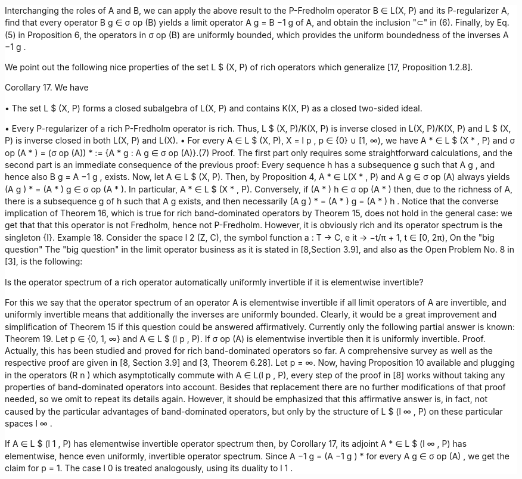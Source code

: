 Interchanging the roles of A and B, we can apply the above result to the P-Fredholm operator B ∈ L(X, P) and its P-regularizer A, find that every operator B g ∈ σ op (B) yields a limit operator A g = B −1 g of A, and obtain the inclusion "⊂" in (6). Finally, by Eq. (5) in Proposition 6, the operators in σ op (B) are uniformly bounded, which provides the uniform boundedness of the inverses A −1 g .

We point out the following nice properties of the set L $ (X, P) of rich operators which generalize [17, Proposition 1.2.8].

Corollary 17. We have

• The set L $ (X, P) forms a closed subalgebra of L(X, P) and contains K(X, P) as a closed two-sided ideal.

• Every P-regularizer of a rich P-Fredholm operator is rich. Thus, L $ (X, P)/K(X, P) is inverse closed in L(X, P)/K(X, P) and L $ (X, P) is inverse closed in both L(X, P) and L(X).
• For every A ∈ L $ (X, P), X = l p , p ∈ {0} ∪ [1, ∞), we have A * ∈ L $ (X * , P) and σ op (A * ) = (σ op (A)) * := {A * g : A g ∈ σ op (A)}.(7)
Proof. The first part only requires some straightforward calculations, and the second part is an immediate consequence of the previous proof: Every sequence h has a subsequence g such that A g , and hence also B g = A −1 g , exists. Now, let A ∈ L $ (X, P). Then, by Proposition 4, A * ∈ L(X * , P) and A g ∈ σ op (A) always yields (A g ) * = (A * ) g ∈ σ op (A * ). In particular, A * ∈ L $ (X * , P). Conversely, if (A * ) h ∈ σ op (A * ) then, due to the richness of A, there is a subsequence g of h such that A g exists, and then necessarily
(A g ) * = (A * ) g = (A * ) h .
Notice that the converse implication of Theorem 16, which is true for rich band-dominated operators by Theorem 15, does not hold in the general case: we get that that this operator is not Fredholm, hence not P-Fredholm. However, it is obviously rich and its operator spectrum is the singleton {I}.
Example 18. Consider the space l 2 (Z, C), the symbol function a : T → C, e it → −t/π + 1, t ∈ [0, 2π),
On the "big question" The "big question" in the limit operator business as it is stated in [8,Section 3.9], and also as the Open Problem No. 8 in [3], is the following:

Is the operator spectrum of a rich operator automatically uniformly invertible if it is elementwise invertible?

For this we say that the operator spectrum of an operator A is elementwise invertible if all limit operators of A are invertible, and uniformly invertible means that additionally the inverses are uniformly bounded. Clearly, it would be a great improvement and simplification of Theorem 15 if this question could be answered affirmatively. Currently only the following partial answer is known:
Theorem 19. Let p ∈ {0, 1, ∞} and A ∈ L $ (l p , P). If σ op (A) is elementwise invertible then it is uniformly invertible.
Proof. Actually, this has been studied and proved for rich band-dominated operators so far. A comprehensive survey as well as the respective proof are given in [8, Section 3.9] and [3, Theorem 6.28]. Let p = ∞. Now, having Proposition 10 available and plugging in the operators (R n ) which asymptotically commute with A ∈ L(l p , P), every step of the proof in [8] works without taking any properties of band-dominated operators into account. Besides that replacement there are no further modifications of that proof needed, so we omit to repeat its details again. However, it should be emphasized that this affirmative answer is, in fact, not caused by the particular advantages of band-dominated operators, but only by the structure of L $ (l ∞ , P) on these particular spaces l ∞ .

If A ∈ L $ (l 1 , P) has elementwise invertible operator spectrum then, by Corollary 17, its adjoint A * ∈ L $ (l ∞ , P) has elementwise, hence even uniformly, invertible operator spectrum. Since
A −1 g = (A −1 g ) * for every A g ∈ σ op (A)
, we get the claim for p = 1. The case l 0 is treated analogously, using its duality to l 1 .
